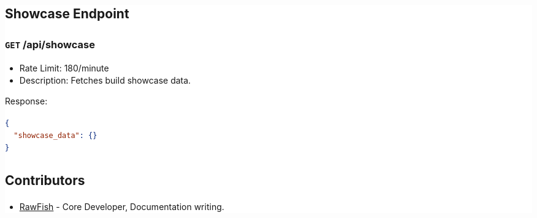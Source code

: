 ## Showcase Endpoint

### `GET` /api/showcase
- Rate Limit: 180/minute
- Description: Fetches build showcase data.

Response:
```json
{
  "showcase_data": {}
}
```


## Contributors
- [RawFish](https://github.com/RawFish69) - Core Developer, Documentation writing.

